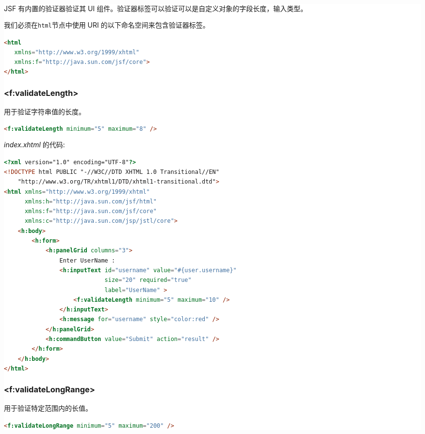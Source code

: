 JSF 有内置的验证器验证其 UI 组件。验证器标签可以验证可以是自定义对象的字段长度，输入类型。

我们必须在`html`节点中使用 URI 的以下命名空间来包含验证器标签。

```html
<html 
   xmlns="http://www.w3.org/1999/xhtml" 
   xmlns:f="http://java.sun.com/jsf/core">
</html>
```



### <f:validateLength>

用于验证字符串值的长度。

```html
<f:validateLength minimum="5" maximum="8" />
```

*index.xhtml* 的代码:

```html
<?xml version="1.0" encoding="UTF-8"?>
<!DOCTYPE html PUBLIC "-//W3C//DTD XHTML 1.0 Transitional//EN" 
    "http://www.w3.org/TR/xhtml1/DTD/xhtml1-transitional.dtd">
<html xmlns="http://www.w3.org/1999/xhtml"   
      xmlns:h="http://java.sun.com/jsf/html"
      xmlns:f="http://java.sun.com/jsf/core"
      xmlns:c="http://java.sun.com/jsp/jstl/core">
    <h:body>
        <h:form>
            <h:panelGrid columns="3">
                Enter UserName : 
                <h:inputText id="username" value="#{user.username}" 
                             size="20" required="true"
                             label="UserName" >
                    <f:validateLength minimum="5" maximum="10" />
                </h:inputText>
                <h:message for="username" style="color:red" />
            </h:panelGrid>
            <h:commandButton value="Submit" action="result" />
        </h:form>
    </h:body>
</html>
```



### <f:validateLongRange>

用于验证特定范围内的长值。

```html
<f:validateLongRange minimum="5" maximum="200" />
```
